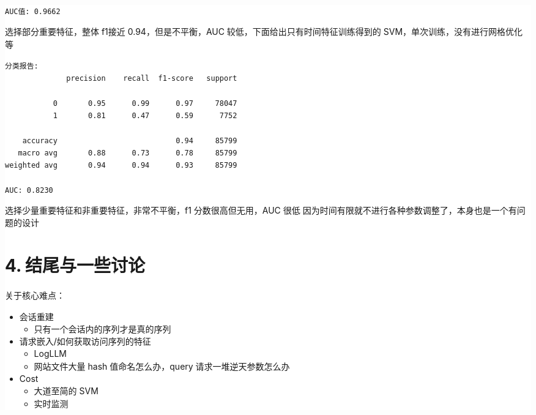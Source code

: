```log
AUC值: 0.9662
```
选择部分重要特征，整体 f1接近 0.94，但是不平衡，AUC 较低，下面给出只有时间特征训练得到的 SVM，单次训练，没有进行网格优化等
```log
分类报告:
              precision    recall  f1-score   support

           0       0.95      0.99      0.97     78047
           1       0.81      0.47      0.59      7752

    accuracy                           0.94     85799
   macro avg       0.88      0.73      0.78     85799
weighted avg       0.94      0.94      0.93     85799

AUC: 0.8230
```

选择少量重要特征和非重要特征，非常不平衡，f1 分数很高但无用，AUC 很低
因为时间有限就不进行各种参数调整了，本身也是一个有问题的设计

# 4. 结尾与一些讨论
关于核心难点：
- 会话重建
	- 只有一个会话内的序列才是真的序列
- 请求嵌入/如何获取访问序列的特征
	- LogLLM 
	- 网站文件大量 hash 值命名怎么办，query 请求一堆逆天参数怎么办
- Cost
	- 大道至简的 SVM
	- 实时监测


